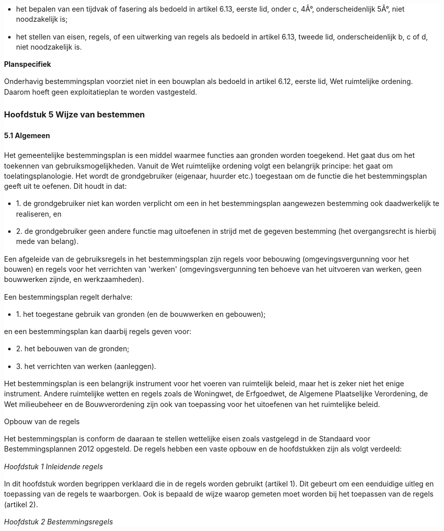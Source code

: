 * het bepalen van een tijdvak of fasering als bedoeld in artikel 6\.13, eerste lid, onder c, 4Â°, onderscheidenlijk 5Â°, niet noodzakelijk is;

* het stellen van eisen, regels, of een uitwerking van regels als bedoeld in artikel 6\.13, tweede lid, onderscheidenlijk b, c of d, niet noodzakelijk is.

**Planspecifiek**

Onderhavig bestemmingsplan voorziet niet in een bouwplan als bedoeld in artikel 6\.12, eerste lid, Wet ruimtelijke ordening. Daarom hoeft geen exploitatieplan te worden vastgesteld.

### Hoofdstuk 5 Wijze van bestemmen

#### 5\.1 Algemeen

Het gemeentelijke bestemmingsplan is een middel waarmee functies aan gronden worden toegekend. Het gaat dus om het toekennen van gebruiksmogelijkheden. Vanuit de Wet ruimtelijke ordening volgt een belangrijk principe: het gaat om toelatingsplanologie. Het wordt de grondgebruiker (eigenaar, huurder etc.) toegestaan om de functie die het bestemmingsplan geeft uit te oefenen. Dit houdt in dat:

* 1\. de grondgebruiker niet kan worden verplicht om een in het bestemmingsplan aangewezen bestemming ook daadwerkelijk te realiseren, en

* 2\. de grondgebruiker geen andere functie mag uitoefenen in strijd met de gegeven bestemming (het overgangsrecht is hierbij mede van belang).

Een afgeleide van de gebruiksregels in het bestemmingsplan zijn regels voor bebouwing (omgevingsvergunning voor het bouwen) en regels voor het verrichten van 'werken' (omgevingsvergunning ten behoeve van het uitvoeren van werken, geen bouwwerken zijnde, en werkzaamheden).

Een bestemmingsplan regelt derhalve:

* 1\. het toegestane gebruik van gronden (en de bouwwerken en gebouwen);

en een bestemmingsplan kan daarbij regels geven voor:

* 2\. het bebouwen van de gronden;

* 3\. het verrichten van werken (aanleggen).

Het bestemmingsplan is een belangrijk instrument voor het voeren van ruimtelijk beleid, maar het is zeker niet het enige instrument. Andere ruimtelijke wetten en regels zoals de Woningwet, de Erfgoedwet, de Algemene Plaatselijke Verordening, de Wet milieubeheer en de Bouwverordening zijn ook van toepassing voor het uitoefenen van het ruimtelijke beleid.

Opbouw van de regels

Het bestemmingsplan is conform de daaraan te stellen wettelijke eisen zoals vastgelegd in de Standaard voor Bestemmingsplannen 2012 opgesteld. De regels hebben een vaste opbouw en de hoofdstukken zijn als volgt verdeeld:

*Hoofdstuk 1 Inleidende regels*

In dit hoofdstuk worden begrippen verklaard die in de regels worden gebruikt (artikel 1\). Dit gebeurt om een eenduidige uitleg en toepassing van de regels te waarborgen. Ook is bepaald de wijze waarop gemeten moet worden bij het toepassen van de regels (artikel 2\).

*Hoofdstuk 2 Bestemmingsregels*
